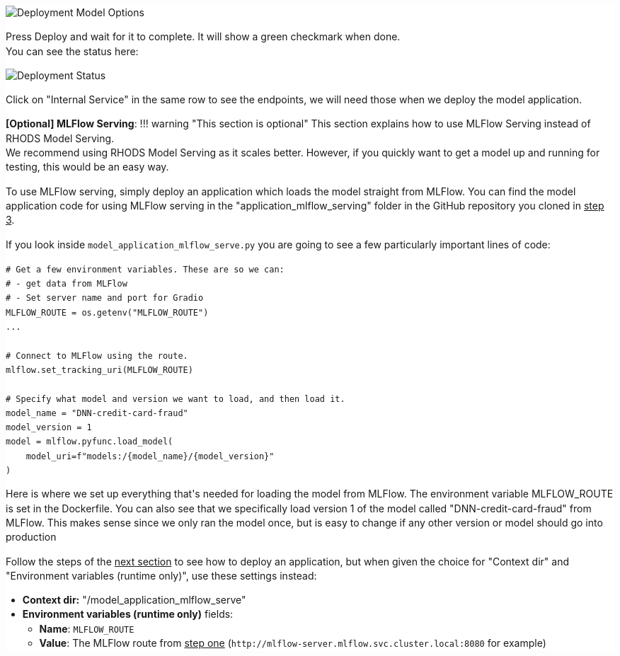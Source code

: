 ![Deployment Model Options](img/Deployment_Model_Options.png)

Press Deploy and wait for it to complete. It will show a green checkmark when done.  
You can see the status here:

![Deployment Status](img/Deployment_Status.png)

Click on "Internal Service" in the same row to see the endpoints, we will need those when we deploy the model application.

**[Optional] MLFlow Serving**:
!!! warning "This section is optional"
    This section explains how to use MLFlow Serving instead of RHODS Model Serving.  
    We recommend using RHODS Model Serving as it scales better. However, if you quickly want to get a model up and running for testing, this would be an easy way.

To use MLFlow serving, simply deploy an application which loads the model straight from MLFlow.
You can find the model application code for using MLFlow serving in the "application_mlflow_serving" folder in the GitHub repository you cloned in [step 3](#3-train-the-model).

If you look inside `model_application_mlflow_serve.py` you are going to see a few particularly important lines of code:
```
# Get a few environment variables. These are so we can:
# - get data from MLFlow
# - Set server name and port for Gradio
MLFLOW_ROUTE = os.getenv("MLFLOW_ROUTE")
...

# Connect to MLFlow using the route.
mlflow.set_tracking_uri(MLFLOW_ROUTE)

# Specify what model and version we want to load, and then load it.
model_name = "DNN-credit-card-fraud"
model_version = 1
model = mlflow.pyfunc.load_model(
    model_uri=f"models:/{model_name}/{model_version}"
)
```

Here is where we set up everything that's needed for loading the model from MLFlow. The environment variable MLFLOW_ROUTE is set in the Dockerfile.
You can also see that we specifically load version 1 of the model called "DNN-credit-card-fraud" from MLFlow. This makes sense since we only ran the model once, but is easy to change if any other version or model should go into production

Follow the steps of the [next section](#6-deploy-the-model-application) to see how to deploy an application, but when given the choice for "Context dir" and "Environment variables (runtime only)", use these settings instead:

- **Context dir:** "/model_application_mlflow_serve"
- **Environment variables (runtime only)** fields:
    - **Name**: `MLFLOW_ROUTE`
    - **Value**: The MLFlow route from [step one](#11-mlflow-route-through-the-visual-interface) (`http://mlflow-server.mlflow.svc.cluster.local:8080` for example)
